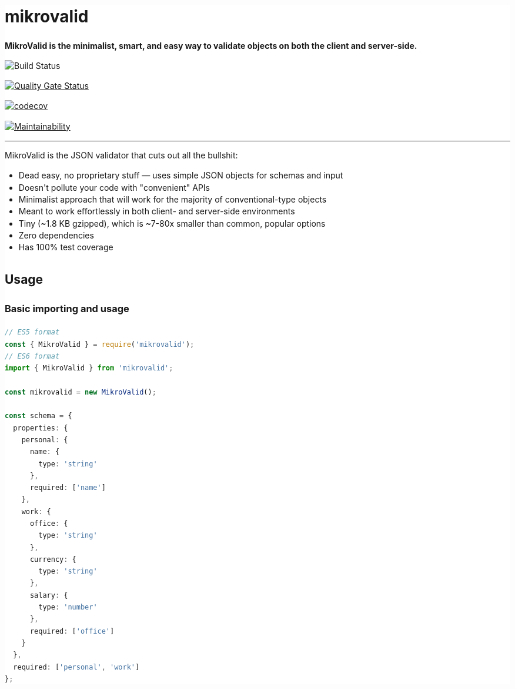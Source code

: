 # mikrovalid

**MikroValid is the minimalist, smart, and easy way to validate objects on both the client and server-side.**

![Build Status](https://github.com/mikaelvesavuori/mikrovalid/workflows/main/badge.svg)

[![Quality Gate Status](https://sonarcloud.io/api/project_badges/measure?project=mikaelvesavuori_mikrovalid&metric=alert_status)](https://sonarcloud.io/dashboard?id=mikaelvesavuori_mikrovalid)

[![codecov](https://codecov.io/gh/mikaelvesavuori/mikrovalid/graph/badge.svg?token=2P5YYO89J2)](https://codecov.io/gh/mikaelvesavuori/mikrovalid)

[![Maintainability](https://api.codeclimate.com/v1/badges/d42f8b255d893431050f/maintainability)](https://codeclimate.com/github/mikaelvesavuori/mikrovalid/maintainability)

---

MikroValid is the JSON validator that cuts out all the bullshit:

- Dead easy, no proprietary stuff — uses simple JSON objects for schemas and input
- Doesn't pollute your code with "convenient" APIs
- Minimalist approach that will work for the majority of conventional-type objects
- Meant to work effortlessly in both client- and server-side environments
- Tiny (~1.8 KB gzipped), which is ~7-80x smaller than common, popular options
- Zero dependencies
- Has 100% test coverage

## Usage

### Basic importing and usage

```typescript
// ES5 format
const { MikroValid } = require('mikrovalid');
// ES6 format
import { MikroValid } from 'mikrovalid';

const mikrovalid = new MikroValid();

const schema = {
  properties: {
    personal: {
      name: {
        type: 'string'
      },
      required: ['name']
    },
    work: {
      office: {
        type: 'string'
      },
      currency: {
        type: 'string'
      },
      salary: {
        type: 'number'
      },
      required: ['office']
    }
  },
  required: ['personal', 'work']
};

```